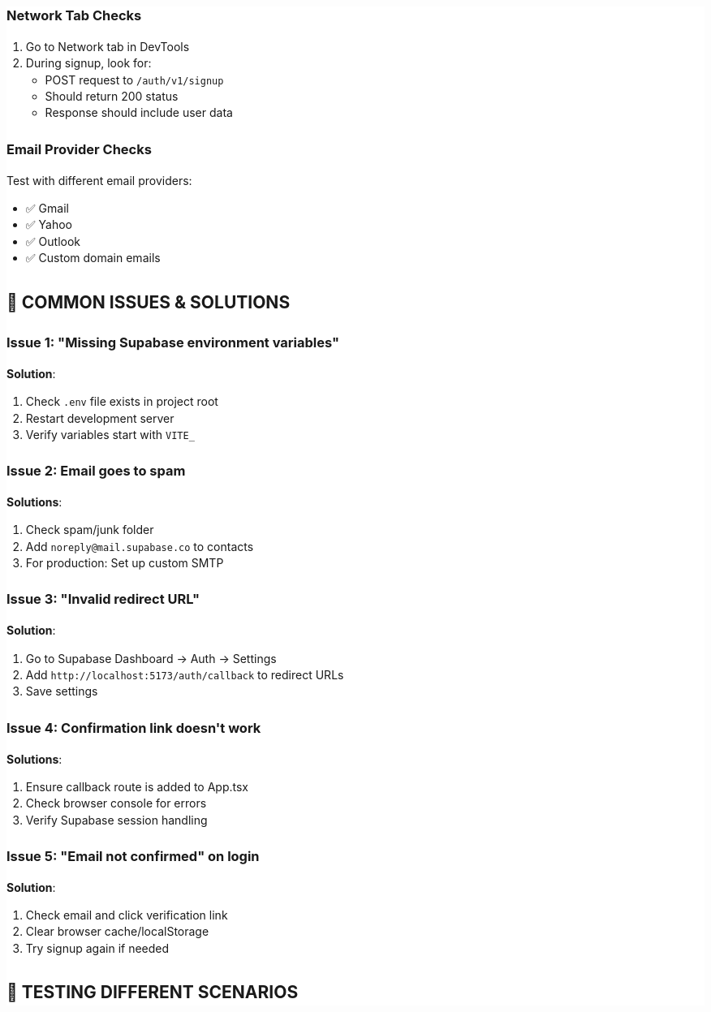 ### **Network Tab Checks**
1. Go to Network tab in DevTools
2. During signup, look for:
   - POST request to `/auth/v1/signup`
   - Should return 200 status
   - Response should include user data

### **Email Provider Checks**
Test with different email providers:
- ✅ Gmail
- ✅ Yahoo
- ✅ Outlook
- ✅ Custom domain emails

## 🚨 **COMMON ISSUES & SOLUTIONS**

### **Issue 1: "Missing Supabase environment variables"**
**Solution**: 
1. Check `.env` file exists in project root
2. Restart development server
3. Verify variables start with `VITE_`

### **Issue 2: Email goes to spam**
**Solutions**:
1. Check spam/junk folder
2. Add `noreply@mail.supabase.co` to contacts
3. For production: Set up custom SMTP

### **Issue 3: "Invalid redirect URL"**
**Solution**:
1. Go to Supabase Dashboard → Auth → Settings
2. Add `http://localhost:5173/auth/callback` to redirect URLs
3. Save settings

### **Issue 4: Confirmation link doesn't work**
**Solutions**:
1. Ensure callback route is added to App.tsx
2. Check browser console for errors
3. Verify Supabase session handling

### **Issue 5: "Email not confirmed" on login**
**Solution**:
1. Check email and click verification link
2. Clear browser cache/localStorage
3. Try signup again if needed

## 📱 **TESTING DIFFERENT SCENARIOS**
